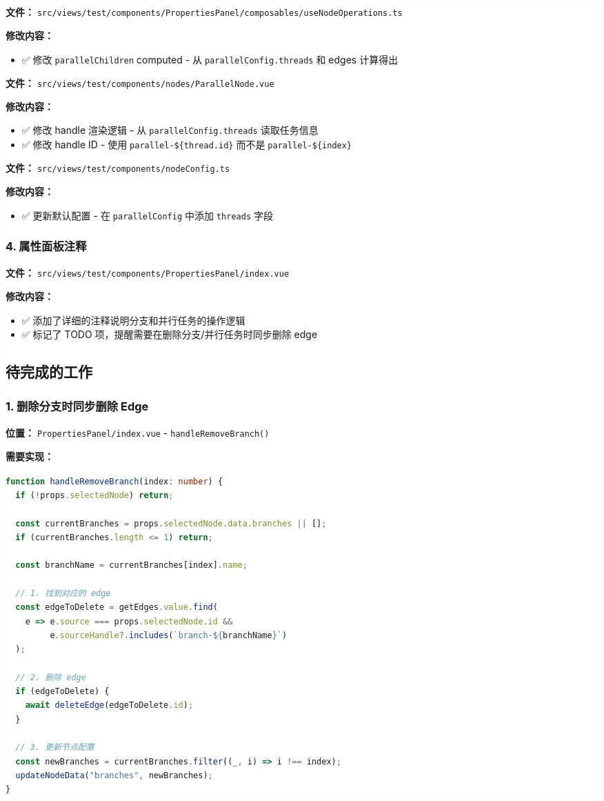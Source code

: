 **文件：** `src/views/test/components/PropertiesPanel/composables/useNodeOperations.ts`

**修改内容：**
- ✅ 修改 `parallelChildren` computed - 从 `parallelConfig.threads` 和 edges 计算得出

**文件：** `src/views/test/components/nodes/ParallelNode.vue`

**修改内容：**
- ✅ 修改 handle 渲染逻辑 - 从 `parallelConfig.threads` 读取任务信息
- ✅ 修改 handle ID - 使用 `parallel-${thread.id}` 而不是 `parallel-${index}`

**文件：** `src/views/test/components/nodeConfig.ts`

**修改内容：**
- ✅ 更新默认配置 - 在 `parallelConfig` 中添加 `threads` 字段

### 4. 属性面板注释

**文件：** `src/views/test/components/PropertiesPanel/index.vue`

**修改内容：**
- ✅ 添加了详细的注释说明分支和并行任务的操作逻辑
- ✅ 标记了 TODO 项，提醒需要在删除分支/并行任务时同步删除 edge

## 待完成的工作

### 1. 删除分支时同步删除 Edge

**位置：** `PropertiesPanel/index.vue` - `handleRemoveBranch()`

**需要实现：**
```typescript
function handleRemoveBranch(index: number) {
  if (!props.selectedNode) return;

  const currentBranches = props.selectedNode.data.branches || [];
  if (currentBranches.length <= 1) return;

  const branchName = currentBranches[index].name;
  
  // 1. 找到对应的 edge
  const edgeToDelete = getEdges.value.find(
    e => e.source === props.selectedNode.id && 
         e.sourceHandle?.includes(`branch-${branchName}`)
  );
  
  // 2. 删除 edge
  if (edgeToDelete) {
    await deleteEdge(edgeToDelete.id);
  }
  
  // 3. 更新节点配置
  const newBranches = currentBranches.filter((_, i) => i !== index);
  updateNodeData("branches", newBranches);
}
```


  [key: string]: any;
  [key: string]: any;